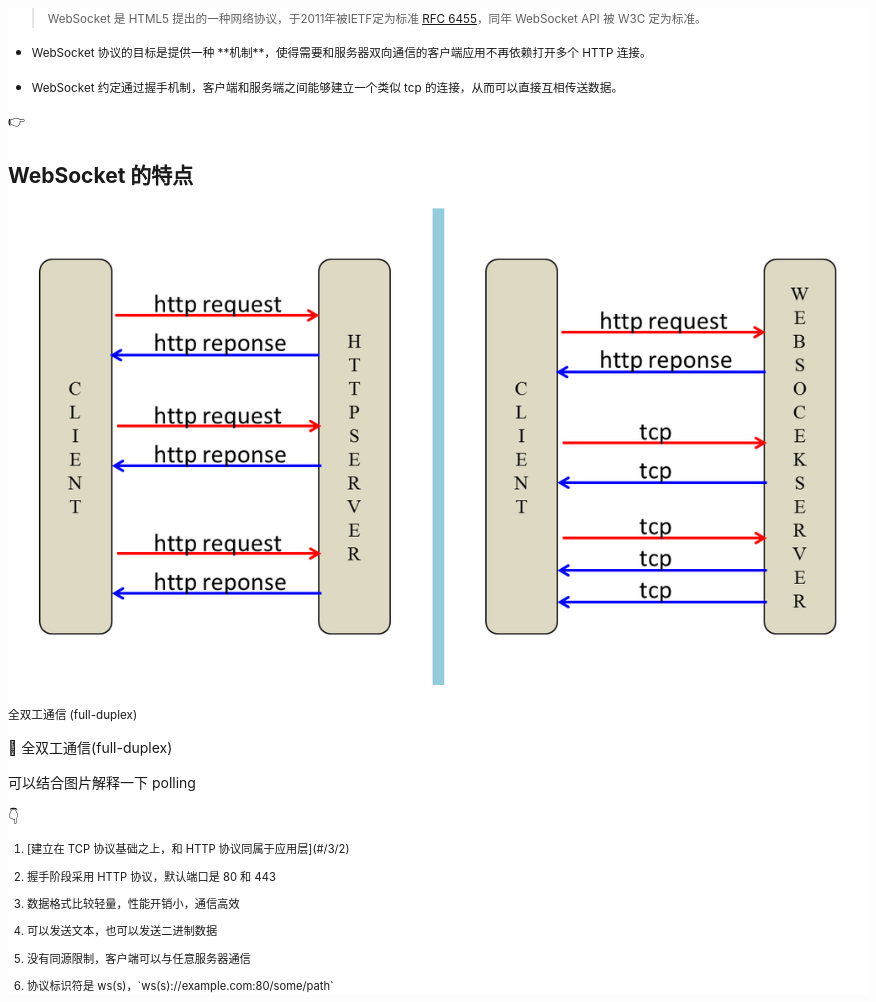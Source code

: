 > <small>WebSocket 是 HTML5 提出的一种网络协议，于2011年被IETF定为标准 [RFC 6455](https://tools.ietf.org/html/rfc6455)，同年 WebSocket API 被 W3C 定为标准。</small>

- <p class="fragment">
  <small>WebSocket 协议的目标是提供一种 **机制**，使得需要和服务器双向通信的客户端应用不再依赖打开多个 HTTP 连接。</small>
</p>


- <p class="fragment">
  <small>WebSocket 约定通过握手机制，客户端和服务端之间能够建立一个类似 tcp 的连接，从而可以直接互相传送数据。</small>
</p>


👉

## WebSocket 的特点

![全双工通信(full-duplex)](./images/full-duplex.png "全双工通信(full-duplex)")

<small>全双工通信 (full-duplex)</small>

📝 全双工通信(full-duplex)

可以结合图片解释一下 polling

👇

<ol style="font-size: 0.8em">
  <li><p>[建立在 TCP 协议基础之上，和 HTTP 协议同属于应用层](#/3/2)</p></li>
  <li><p>握手阶段采用 HTTP 协议，默认端口是 80 和 443</p></li>
  <li><p>数据格式比较轻量，性能开销小，通信高效</p></li>
  <li><p>可以发送文本，也可以发送二进制数据</p></li>
  <li><p>没有同源限制，客户端可以与任意服务器通信</p></li>
  <li><p>协议标识符是 ws(s)，`ws(s)://example.com:80/some/path`</p></li>
</ol>
